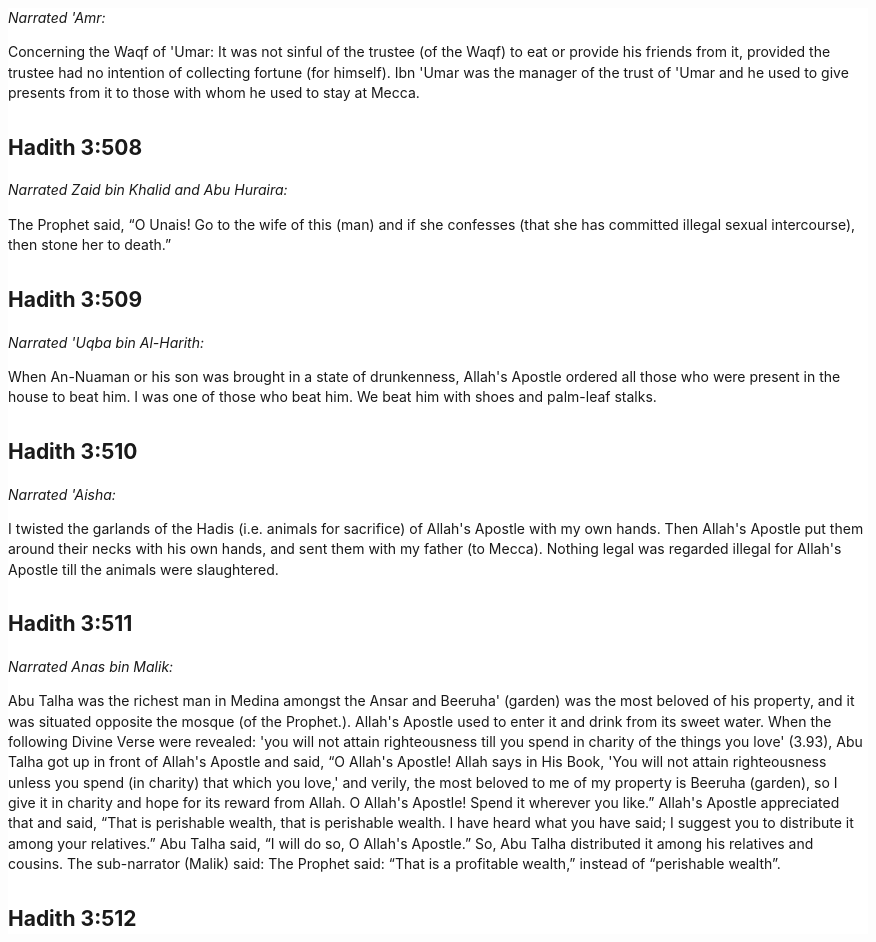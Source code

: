 _Narrated 'Amr:_

Concerning the Waqf of 'Umar: It was not sinful of the trustee (of the Waqf) to eat or provide his friends from it, provided the trustee had no intention of collecting fortune (for himself). Ibn 'Umar was the manager of the trust of 'Umar and he used to give presents from it to those with whom he used to stay at Mecca.


## Hadith 3:508

_Narrated Zaid bin Khalid and Abu Huraira:_

The Prophet said, “O Unais! Go to the wife of this (man) and if she confesses (that she has committed illegal sexual intercourse), then stone her to death.”


## Hadith 3:509

_Narrated 'Uqba bin Al-Harith:_

When An-Nuaman or his son was brought in a state of drunkenness, Allah's Apostle ordered all those who were present in the house to beat him. I was one of those who beat him. We beat him with shoes and palm-leaf stalks.


## Hadith 3:510

_Narrated 'Aisha:_

I twisted the garlands of the Hadis (i.e. animals for sacrifice) of Allah's Apostle with my own hands. Then Allah's Apostle put them around their necks with his own hands, and sent them with my father (to Mecca). Nothing legal was regarded illegal for Allah's Apostle till the animals were slaughtered.


## Hadith 3:511

_Narrated Anas bin Malik:_

Abu Talha was the richest man in Medina amongst the Ansar and Beeruha' (garden) was the most beloved of his property, and it was situated opposite the mosque (of the Prophet.). Allah's Apostle used to enter it and drink from its sweet water. When the following Divine Verse were revealed: 'you will not attain righteousness till you spend in charity of the things you love' (3.93), Abu Talha got up in front of Allah's Apostle and said, “O Allah's Apostle! Allah says in His Book, 'You will not attain righteousness unless you spend (in charity) that which you love,' and verily, the most beloved to me of my property is Beeruha (garden), so I give it in charity and hope for its reward from Allah. O Allah's Apostle! Spend it wherever you like.” Allah's Apostle appreciated that and said, “That is perishable wealth, that is perishable wealth. I have heard what you have said; I suggest you to distribute it among your relatives.” Abu Talha said, “I will do so, O Allah's Apostle.” So, Abu Talha distributed it among his relatives and cousins. The sub-narrator (Malik) said: The Prophet said: “That is a profitable wealth,” instead of “perishable wealth”.


## Hadith 3:512
